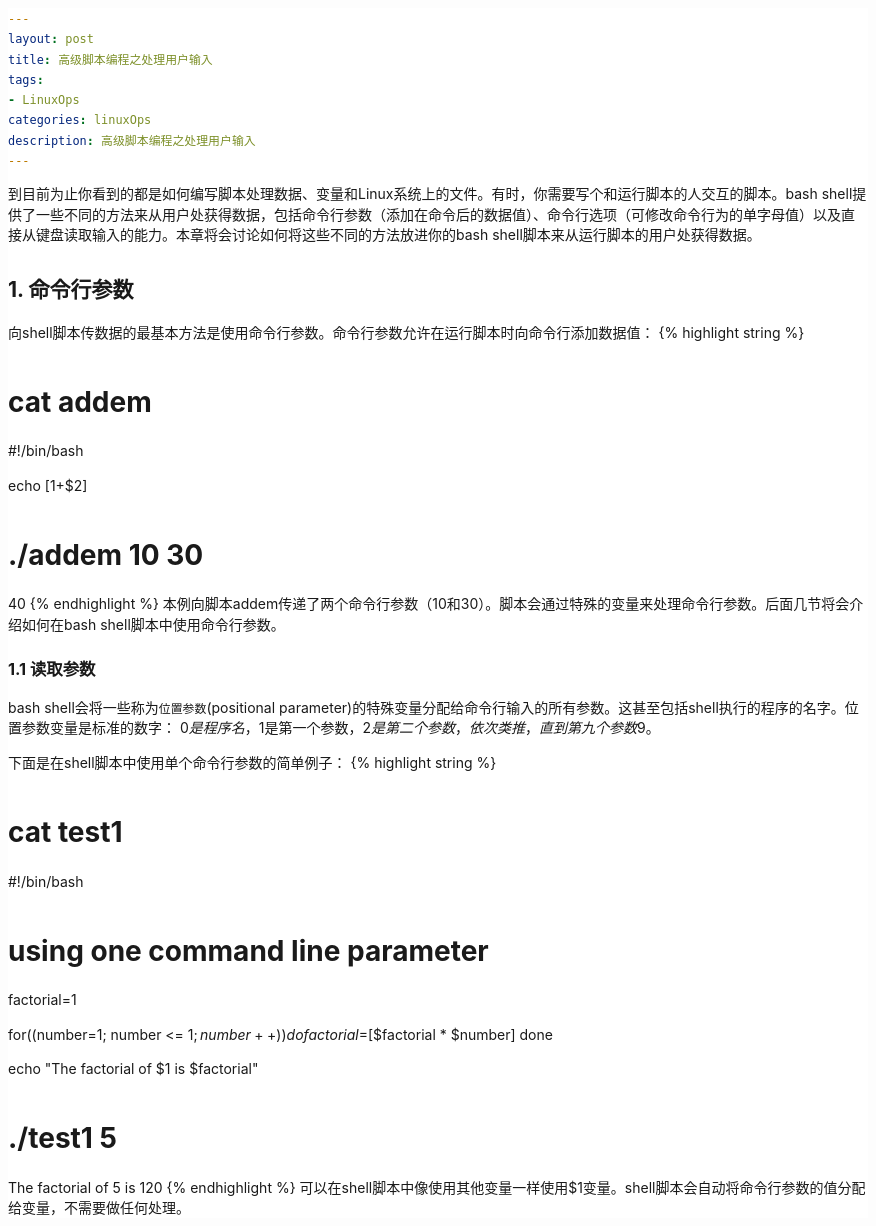 ```yaml
---
layout: post
title: 高级脚本编程之处理用户输入
tags:
- LinuxOps
categories: linuxOps
description: 高级脚本编程之处理用户输入
---
```



到目前为止你看到的都是如何编写脚本处理数据、变量和Linux系统上的文件。有时，你需要写个和运行脚本的人交互的脚本。bash shell提供了一些不同的方法来从用户处获得数据，包括命令行参数（添加在命令后的数据值）、命令行选项（可修改命令行为的单字母值）以及直接从键盘读取输入的能力。本章将会讨论如何将这些不同的方法放进你的bash shell脚本来从运行脚本的用户处获得数据。






## 1. 命令行参数
向shell脚本传数据的最基本方法是使用命令行参数。命令行参数允许在运行脚本时向命令行添加数据值：
{% highlight string %}
# cat addem 
#!/bin/bash

echo $[$1+$2]

# ./addem 10 30
40
{% endhighlight %}
本例向脚本addem传递了两个命令行参数（10和30）。脚本会通过特殊的变量来处理命令行参数。后面几节将会介绍如何在bash shell脚本中使用命令行参数。

### 1.1 读取参数
bash shell会将一些称为```位置参数```(positional parameter)的特殊变量分配给命令行输入的所有参数。这甚至包括shell执行的程序的名字。位置参数变量是标准的数字： $0是程序名，$1是第一个参数，$2是第二个参数，依次类推，直到第九个参数$9。

下面是在shell脚本中使用单个命令行参数的简单例子：
{% highlight string %}
# cat test1 
#!/bin/bash

# using one command line parameter

factorial=1

for((number=1; number <= $1; number++))
do 
    factorial=$[$factorial * $number]
done

echo "The factorial of $1 is $factorial"

# ./test1 5
The factorial of 5 is 120
{% endhighlight %}
可以在shell脚本中像使用其他变量一样使用$1变量。shell脚本会自动将命令行参数的值分配给变量，不需要做任何处理。

